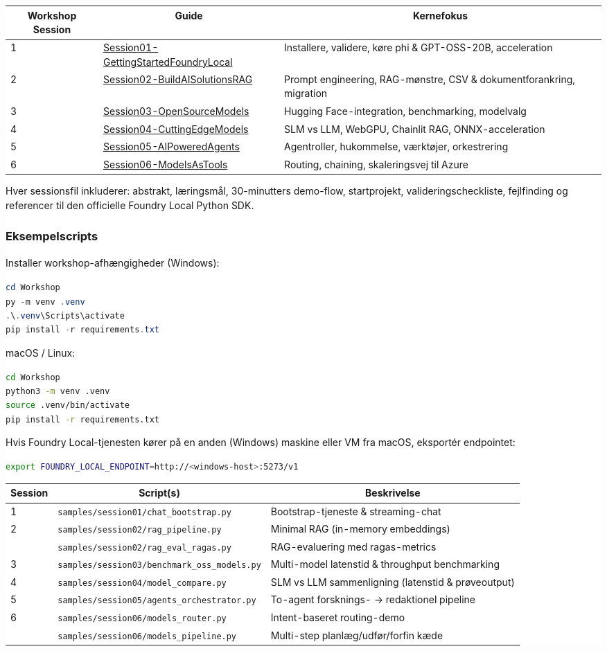 | Workshop Session | Guide | Kernefokus |
|------------------|-------|------------|
| 1 | [Session01-GettingStartedFoundryLocal](./Session01-GettingStartedFoundryLocal.md) | Installere, validere, køre phi & GPT-OSS-20B, acceleration |
| 2 | [Session02-BuildAISolutionsRAG](./Session02-BuildAISolutionsRAG.md) | Prompt engineering, RAG-mønstre, CSV & dokumentforankring, migration |
| 3 | [Session03-OpenSourceModels](./Session03-OpenSourceModels.md) | Hugging Face-integration, benchmarking, modelvalg |
| 4 | [Session04-CuttingEdgeModels](./Session04-CuttingEdgeModels.md) | SLM vs LLM, WebGPU, Chainlit RAG, ONNX-acceleration |
| 5 | [Session05-AIPoweredAgents](./Session05-AIPoweredAgents.md) | Agentroller, hukommelse, værktøjer, orkestrering |
| 6 | [Session06-ModelsAsTools](./Session06-ModelsAsTools.md) | Routing, chaining, skaleringsvej til Azure |
Hver sessionsfil inkluderer: abstrakt, læringsmål, 30-minutters demo-flow, startprojekt, valideringscheckliste, fejlfinding og referencer til den officielle Foundry Local Python SDK.

### Eksempelscripts

Installer workshop-afhængigheder (Windows):

```powershell
cd Workshop
py -m venv .venv
.\.venv\Scripts\activate
pip install -r requirements.txt
```

macOS / Linux:

```bash
cd Workshop
python3 -m venv .venv
source .venv/bin/activate
pip install -r requirements.txt
```

Hvis Foundry Local-tjenesten kører på en anden (Windows) maskine eller VM fra macOS, eksportér endpointet:

```bash
export FOUNDRY_LOCAL_ENDPOINT=http://<windows-host>:5273/v1
```

| Session | Script(s) | Beskrivelse |
|---------|-----------|-------------|
| 1 | `samples/session01/chat_bootstrap.py` | Bootstrap-tjeneste & streaming-chat |
| 2 | `samples/session02/rag_pipeline.py` | Minimal RAG (in-memory embeddings) |
|   | `samples/session02/rag_eval_ragas.py` | RAG-evaluering med ragas-metrics |
| 3 | `samples/session03/benchmark_oss_models.py` | Multi-model latenstid & throughput benchmarking |
| 4 | `samples/session04/model_compare.py` | SLM vs LLM sammenligning (latenstid & prøveoutput) |
| 5 | `samples/session05/agents_orchestrator.py` | To-agent forsknings- → redaktionel pipeline |
| 6 | `samples/session06/models_router.py` | Intent-baseret routing-demo |
|   | `samples/session06/models_pipeline.py` | Multi-step planlæg/udfør/forfin kæde |
